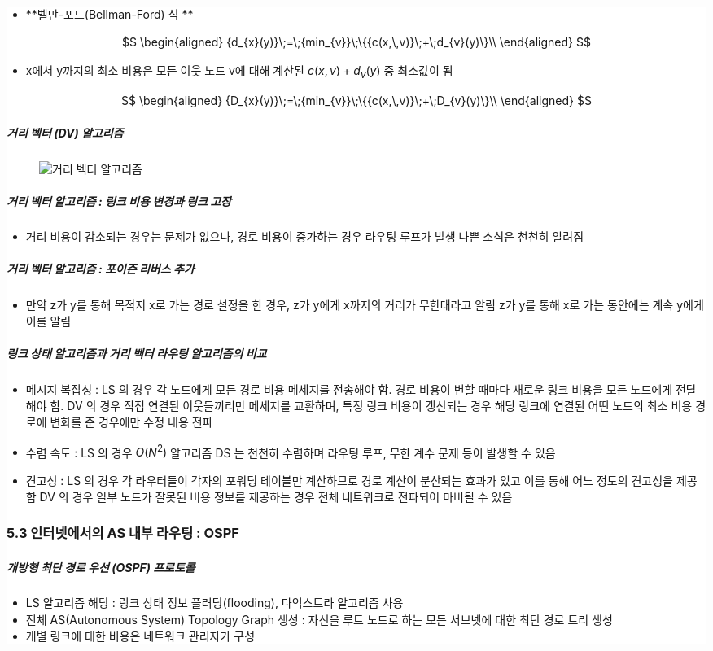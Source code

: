 - **벨만-포드(Bellman-Ford) 식 **

$$
\begin{aligned}
{d_{x}(y)}\;=\;{min_{v}}\;\{{c(x,\,v)}\;+\;d_{v}(y)\}\\
\end{aligned}
$$

- x에서 y까지의 최소 비용은 모든 이웃 노드 v에 대해 계산된 $c(x, v) + d_{v}(y)$ 중 최소값이 됨

$$
\begin{aligned}
{D_{x}(y)}\;=\;{min_{v}}\;\{{c(x,\,v)}\;+\;D_{v}(y)\}\\
\end{aligned}
$$

##### 거리 벡터 (DV) 알고리즘

<figure style="display: flex; flex-direction: column; align-items: left;">
  <img alt="거리 벡터 알고리즘" src="https://user-images.githubusercontent.com/86337233/213212614-4c524d17-1dbb-4518-b7b0-7014fa6f4413.png">
  <figcaption></figcaption>
</figure>

##### 거리 벡터 알고리즘 : 링크 비용 변경과 링크 고장

- 거리 비용이 감소되는 경우는 문제가 없으나, 경로 비용이 증가하는 경우 라우팅 루프가 발생
  나쁜 소식은 천천히 알려짐

##### 거리 벡터 알고리즘 : 포이즌 리버스 추가

- 만약 z가 y를 통해 목적지 x로 가는 경로 설정을 한 경우, z가 y에게 x까지의 거리가 무한대라고 알림
  z가 y를 통해 x로 가는 동안에는 계속 y에게 이를 알림

##### 링크 상태 알고리즘과 거리 벡터 라우팅 알고리즘의 비교

- 메시지 복잡성
  : LS 의 경우 각 노드에게 모든 경로 비용 메세지를 전송해야 함. 경로 비용이 변할 때마다 새로운 링크 비용을 모든 노드에게 전달해야 함.
    DV 의 경우 직접 연결된 이웃들끼리만 메세지를 교환하며, 특정 링크 비용이 갱신되는 경우 해당 링크에 연결된 어떤 노드의 최소 비용 경로에 변화를 준 경우에만 수정 내용 전파

- 수렴 속도
  : LS 의 경우 $O(N^{2})$ 알고리즘
    DS 는 천천히 수렴하며 라우팅 루프,  무한 계수 문제 등이 발생할 수 있음

- 견고성
  : LS 의 경우 각 라우터들이 각자의 포워딩 테이블만 계산하므로 경로 계산이 분산되는 효과가 있고 이를 통해 어느 정도의 견고성을 제공함
    DV 의 경우 일부 노드가 잘못된 비용 정보를 제공하는 경우 전체 네트워크로 전파되어 마비될 수 있음


### 5.3 인터넷에서의 AS 내부 라우팅 : OSPF

##### 개방형 최단 경로 우선 (OSPF) 프로토콜

- LS 알고리즘 해당 : 링크 상태 정보 플러딩(flooding), 다익스트라 알고리즘 사용
- 전체 AS(Autonomous System) Topology Graph 생성 : 자신을 루트 노드로 하는 모든 서브넷에 대한 최단 경로 트리 생성
- 개별 링크에 대한 비용은 네트워크 관리자가 구성
